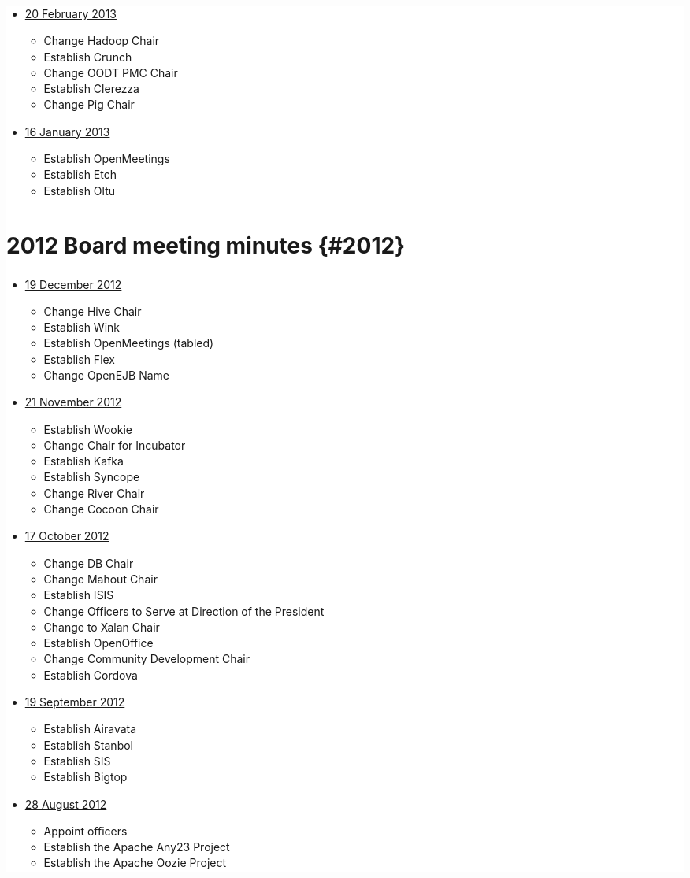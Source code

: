 - [20 February 2013](../records/minutes/2013/board_minutes_2013_02_20.txt)

    * Change Hadoop Chair
    * Establish Crunch
    * Change OODT PMC Chair
    * Establish Clerezza
    * Change Pig Chair

- [16 January 2013](../records/minutes/2013/board_minutes_2013_01_16.txt)

    * Establish OpenMeetings
    * Establish Etch
    * Establish Oltu

# 2012 Board meeting minutes  {#2012}

- [19 December 2012](../records/minutes/2012/board_minutes_2012_12_19.txt)

    * Change Hive Chair
    * Establish Wink
    * Establish OpenMeetings (tabled)
    * Establish Flex
    * Change OpenEJB Name

- [21 November 2012](../records/minutes/2012/board_minutes_2012_11_21.txt)

    * Establish Wookie
    * Change Chair for Incubator
    * Establish Kafka
    * Establish Syncope
    * Change River Chair
    * Change Cocoon Chair

- [17 October 2012](../records/minutes/2012/board_minutes_2012_10_17.txt)

    * Change DB Chair
    * Change Mahout Chair
    * Establish ISIS
    * Change Officers to Serve at Direction of the President
    * Change to Xalan Chair
    * Establish OpenOffice
    * Change Community Development Chair
    * Establish Cordova

- [19 September 2012](../records/minutes/2012/board_minutes_2012_09_19.txt)

    * Establish Airavata
    * Establish Stanbol
    * Establish SIS
    * Establish Bigtop

- [28 August 2012](../records/minutes/2012/board_minutes_2012_08_28.txt)

    * Appoint officers
    * Establish the Apache Any23 Project
    * Establish the Apache Oozie Project
